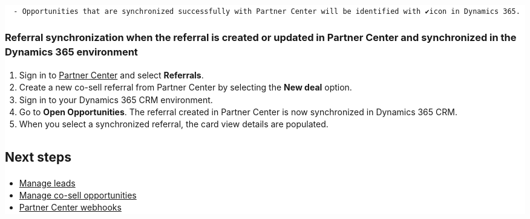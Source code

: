       - Opportunities that are synchronized successfully with Partner Center will be identified with ✔icon in Dynamics 365.

### Referral synchronization when the referral is created or updated in Partner Center and synchronized in the Dynamics 365 environment

1. Sign in to [Partner Center](https://partner.microsoft.com/dashboard/home) and select **Referrals**.
2. Create a new co-sell referral from Partner Center by selecting the **New deal** option.
3. Sign in to your Dynamics 365 CRM environment.
4. Go to **Open Opportunities**. The referral created in Partner Center is now synchronized in Dynamics 365 CRM.
5. When you select a synchronized referral, the card view details are populated.

## Next steps

- [Manage leads](manage-leads.md)
- [Manage co-sell opportunities](manage-co-sell-opportunities.md)
- [Partner Center webhooks](/partner-center/develop/partner-center-webhooks)
